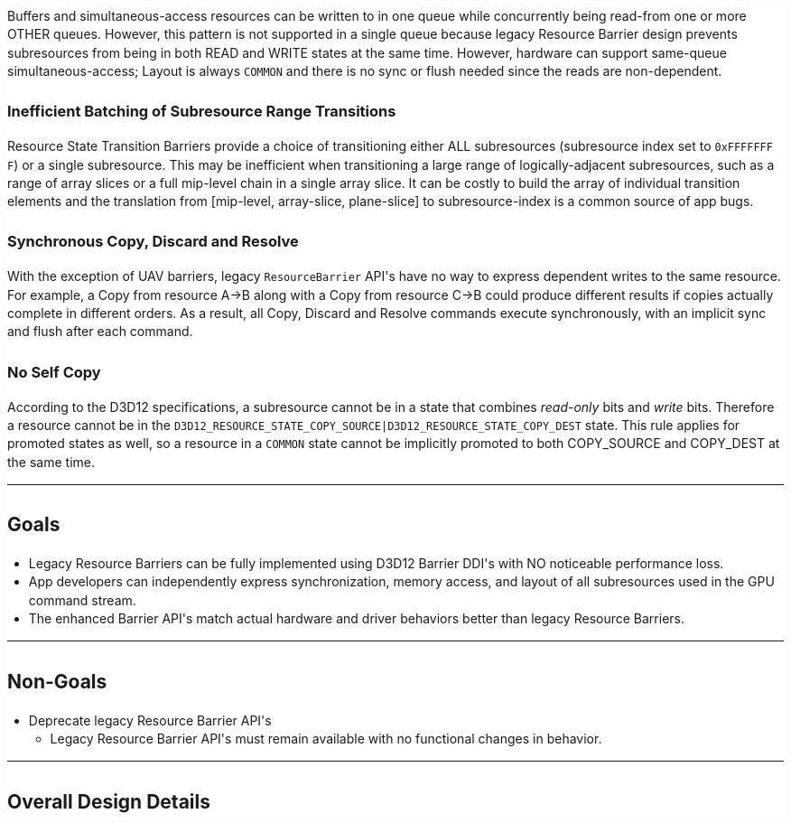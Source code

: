 Buffers and simultaneous-access resources can be written to in one queue while concurrently being read-from one or more OTHER queues.  However, this pattern is not supported in a single queue because legacy Resource Barrier design prevents subresources from being in both READ and WRITE states at the same time.  However, hardware can support same-queue simultaneous-access; Layout is always `COMMON` and there is no sync or flush needed since the reads are non-dependent.

### Inefficient Batching of Subresource Range Transitions

Resource State Transition Barriers provide a choice of transitioning either ALL subresources (subresource index set to `0xFFFFFFFF`) or a single subresource.  This may be inefficient when transitioning a large range of logically-adjacent subresources, such as a range of array slices or a full mip-level chain in a single array slice.  It can be costly to build the array of individual transition elements and the translation from [mip-level, array-slice, plane-slice] to subresource-index is a common source of app bugs.

### Synchronous Copy, Discard and Resolve

With the exception of UAV barriers, legacy `ResourceBarrier` API's have no way to express dependent writes to the same resource.  For example, a Copy from resource A->B along with a Copy from resource C->B could produce different results if copies actually complete in different orders.  As a result, all Copy, Discard and Resolve commands execute synchronously, with an implicit sync and flush after each command.

### No Self Copy

According to the D3D12 specifications, a subresource cannot be in a state that combines *read-only* bits and *write* bits.  Therefore a resource cannot be in the `D3D12_RESOURCE_STATE_COPY_SOURCE|D3D12_RESOURCE_STATE_COPY_DEST` state.  This rule applies for promoted states as well, so a resource in a `COMMON` state cannot be implicitly promoted to both COPY_SOURCE and COPY_DEST at the same time.

------------------------------------------------

## Goals

- Legacy Resource Barriers can be fully implemented using D3D12 Barrier DDI's with NO noticeable performance loss.
- App developers can independently express synchronization, memory access, and layout of all subresources used in the GPU command stream.
- The enhanced Barrier API's match actual hardware and driver behaviors better than legacy Resource Barriers.

------------------------------------------------

## Non-Goals

- Deprecate legacy Resource Barrier API's
  - Legacy Resource Barrier API's must remain available with no functional changes in behavior.

------------------------------------------------

## Overall Design Details


[^1]: `D3D12_BARRIER_ACCESS_RESOLVE_SOURCE` is available only on devices that support Sampler Feedback.
[^2]: `D3D12_BARRIER_ACCESS_RESOLVE_DEST` MUST be available on hardware that supports Sampler Feedback.